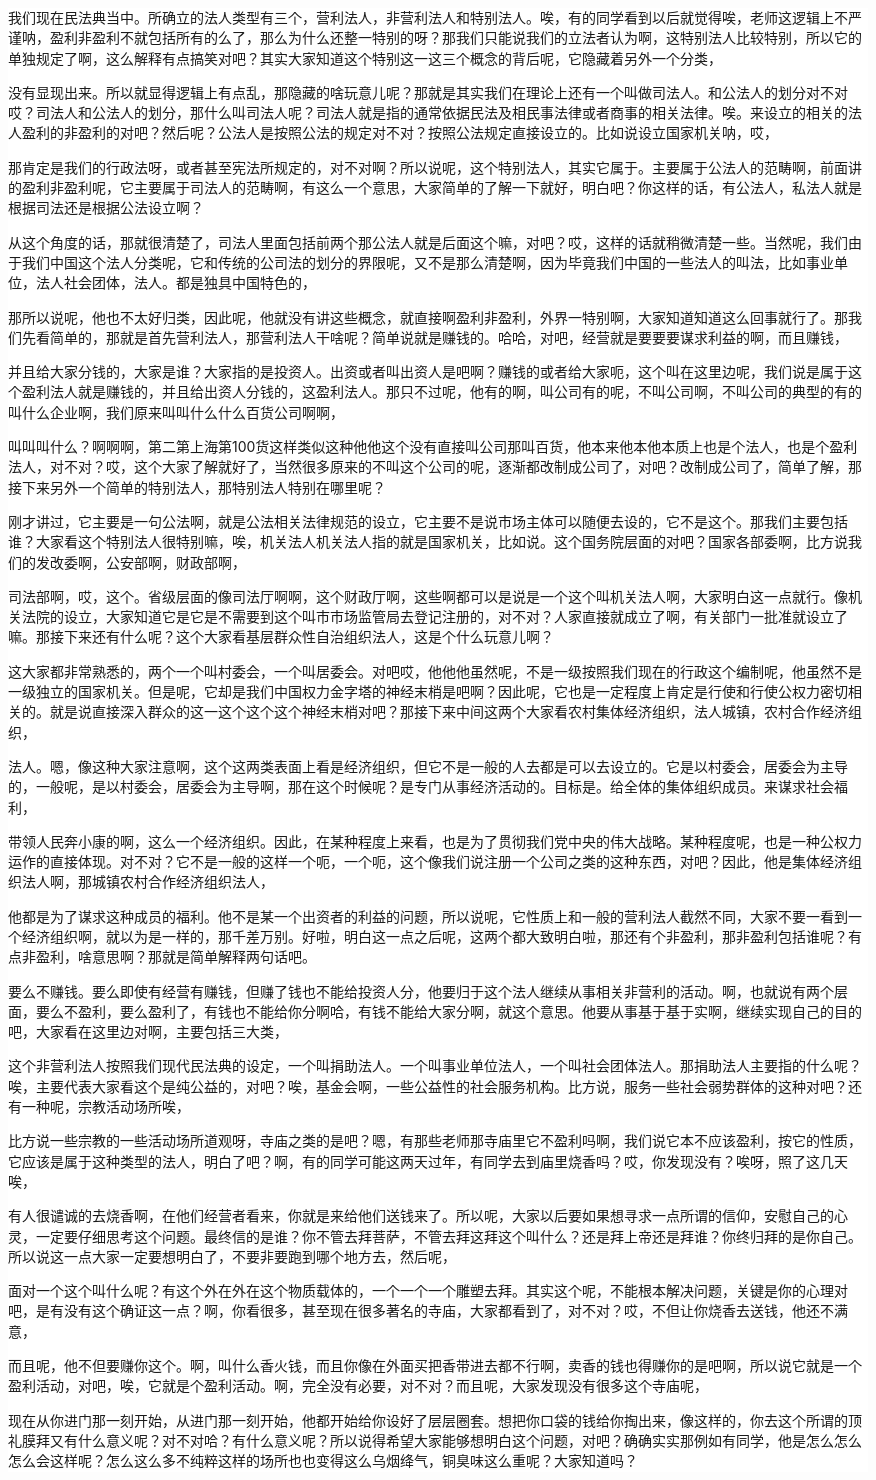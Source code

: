 我们现在民法典当中。所确立的法人类型有三个，营利法人，非营利法人和特别法人。唉，有的同学看到以后就觉得唉，老师这逻辑上不严谨呐，盈利非盈利不就包括所有的么了，那么为什么还整一特别的呀？那我们只能说我们的立法者认为啊，这特别法人比较特别，所以它的单独规定了啊，这么解释有点搞笑对吧？其实大家知道这个特别这一这三个概念的背后呢，它隐藏着另外一个分类，

没有显现出来。所以就显得逻辑上有点乱，那隐藏的啥玩意儿呢？那就是其实我们在理论上还有一个叫做司法人。和公法人的划分对不对哎？司法人和公法人的划分，那什么叫司法人呢？司法人就是指的通常依据民法及相民事法律或者商事的相关法律。唉。来设立的相关的法人盈利的非盈利的对吧？然后呢？公法人是按照公法的规定对不对？按照公法规定直接设立的。比如说设立国家机关呐，哎，

那肯定是我们的行政法呀，或者甚至宪法所规定的，对不对啊？所以说呢，这个特别法人，其实它属于。主要属于公法人的范畴啊，前面讲的盈利非盈利呢，它主要属于司法人的范畴啊，有这么一个意思，大家简单的了解一下就好，明白吧？你这样的话，有公法人，私法人就是根据司法还是根据公法设立啊？

从这个角度的话，那就很清楚了，司法人里面包括前两个那公法人就是后面这个嘛，对吧？哎，这样的话就稍微清楚一些。当然呢，我们由于我们中国这个法人分类呢，它和传统的公司法的划分的界限呢，又不是那么清楚啊，因为毕竟我们中国的一些法人的叫法，比如事业单位，法人社会团体，法人。都是独具中国特色的，

那所以说呢，他也不太好归类，因此呢，他就没有讲这些概念，就直接啊盈利非盈利，外界一特别啊，大家知道知道这么回事就行了。那我们先看简单的，那就是首先营利法人，那营利法人干啥呢？简单说就是赚钱的。哈哈，对吧，经营就是要要要谋求利益的啊，而且赚钱，

并且给大家分钱的，大家是谁？大家指的是投资人。出资或者叫出资人是吧啊？赚钱的或者给大家呃，这个叫在这里边呢，我们说是属于这个盈利法人就是赚钱的，并且给出资人分钱的，这盈利法人。那只不过呢，他有的啊，叫公司有的呢，不叫公司啊，不叫公司的典型的有的叫什么企业啊，我们原来叫叫什么什么百货公司啊啊，

叫叫叫什么？啊啊啊，第二第上海第100货这样类似这种他他这个没有直接叫公司那叫百货，他本来他本他本质上也是个法人，也是个盈利法人，对不对？哎，这个大家了解就好了，当然很多原来的不叫这个公司的呢，逐渐都改制成公司了，对吧？改制成公司了，简单了解，那接下来另外一个简单的特别法人，那特别法人特别在哪里呢？

刚才讲过，它主要是一句公法啊，就是公法相关法律规范的设立，它主要不是说市场主体可以随便去设的，它不是这个。那我们主要包括谁？大家看这个特别法人很特别嘛，唉，机关法人机关法人指的就是国家机关，比如说。这个国务院层面的对吧？国家各部委啊，比方说我们的发改委啊，公安部啊，财政部啊，

司法部啊，哎，这个。省级层面的像司法厅啊啊，这个财政厅啊，这些啊都可以是说是一个这个叫机关法人啊，大家明白这一点就行。像机关法院的设立，大家知道它是它是不需要到这个叫市市场监管局去登记注册的，对不对？人家直接就成立了啊，有关部门一批准就设立了嘛。那接下来还有什么呢？这个大家看基层群众性自治组织法人，这是个什么玩意儿啊？

这大家都非常熟悉的，两个一个叫村委会，一个叫居委会。对吧哎，他他他虽然呢，不是一级按照我们现在的行政这个编制呢，他虽然不是一级独立的国家机关。但是呢，它却是我们中国权力金字塔的神经末梢是吧啊？因此呢，它也是一定程度上肯定是行使和行使公权力密切相关的。就是说直接深入群众的这一这个这个这个神经末梢对吧？那接下来中间这两个大家看农村集体经济组织，法人城镇，农村合作经济组织，

法人。嗯，像这种大家注意啊，这个这两类表面上看是经济组织，但它不是一般的人去都是可以去设立的。它是以村委会，居委会为主导的，一般呢，是以村委会，居委会为主导啊，那在这个时候呢？是专门从事经济活动的。目标是。给全体的集体组织成员。来谋求社会福利，

带领人民奔小康的啊，这么一个经济组织。因此，在某种程度上来看，也是为了贯彻我们党中央的伟大战略。某种程度呢，也是一种公权力运作的直接体现。对不对？它不是一般的这样一个呃，一个呃，这个像我们说注册一个公司之类的这种东西，对吧？因此，他是集体经济组织法人啊，那城镇农村合作经济组织法人，

他都是为了谋求这种成员的福利。他不是某一个出资者的利益的问题，所以说呢，它性质上和一般的营利法人截然不同，大家不要一看到一个经济组织啊，就以为是一样的，那千差万别。好啦，明白这一点之后呢，这两个都大致明白啦，那还有个非盈利，那非盈利包括谁呢？有点非盈利，啥意思啊？那就是简单解释两句话吧。

要么不赚钱。要么即使有经营有赚钱，但赚了钱也不能给投资人分，他要归于这个法人继续从事相关非营利的活动。啊，也就说有两个层面，要么不盈利，要么盈利了，有钱也不能给你分啊哈，有钱不能给大家分啊，就这个意思。他要从事基于基于实啊，继续实现自己的目的吧，大家看在这里边对啊，主要包括三大类，

这个非营利法人按照我们现代民法典的设定，一个叫捐助法人。一个叫事业单位法人，一个叫社会团体法人。那捐助法人主要指的什么呢？唉，主要代表大家看这个是纯公益的，对吧？唉，基金会啊，一些公益性的社会服务机构。比方说，服务一些社会弱势群体的这种对吧？还有一种呢，宗教活动场所唉，

比方说一些宗教的一些活动场所道观呀，寺庙之类的是吧？嗯，有那些老师那寺庙里它不盈利吗啊，我们说它本不应该盈利，按它的性质，它应该是属于这种类型的法人，明白了吧？啊，有的同学可能这两天过年，有同学去到庙里烧香吗？哎，你发现没有？唉呀，照了这几天唉，

有人很谴诚的去烧香啊，在他们经营者看来，你就是来给他们送钱来了。所以呢，大家以后要如果想寻求一点所谓的信仰，安慰自己的心灵，一定要仔细思考这个问题。最终信的是谁？你不管去拜菩萨，不管去拜这拜这个叫什么？还是拜上帝还是拜谁？你终归拜的是你自己。所以说这一点大家一定要想明白了，不要非要跑到哪个地方去，然后呢，

面对一个这个叫什么呢？有这个外在外在这个物质载体的，一个一个一个雕塑去拜。其实这个呢，不能根本解决问题，关键是你的心理对吧，是有没有这个确证这一点？啊，你看很多，甚至现在很多著名的寺庙，大家都看到了，对不对？哎，不但让你烧香去送钱，他还不满意，

而且呢，他不但要赚你这个。啊，叫什么香火钱，而且你像在外面买把香带进去都不行啊，卖香的钱也得赚你的是吧啊，所以说它就是一个盈利活动，对吧，唉，它就是个盈利活动。啊，完全没有必要，对不对？而且呢，大家发现没有很多这个寺庙呢，

现在从你进门那一刻开始，从进门那一刻开始，他都开始给你设好了层层圈套。想把你口袋的钱给你掏出来，像这样的，你去这个所谓的顶礼膜拜又有什么意义呢？对不对哈？有什么意义呢？所以说得希望大家能够想明白这个问题，对吧？确确实实那例如有同学，他是怎么怎么怎么会这样呢？怎么这么多不纯粹这样的场所也也变得这么乌烟绛气，铜臭味这么重呢？大家知道吗？
